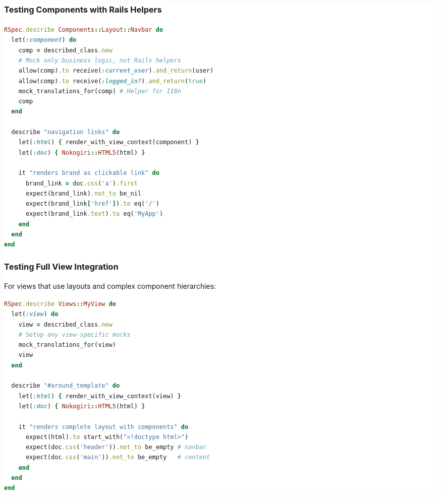 ### Testing Components with Rails Helpers

```ruby
RSpec.describe Components::Layout::Navbar do
  let(:component) do
    comp = described_class.new
    # Mock only business logic, not Rails helpers
    allow(comp).to receive(:current_user).and_return(user)
    allow(comp).to receive(:logged_in?).and_return(true)
    mock_translations_for(comp) # Helper for I18n
    comp
  end

  describe "navigation links" do
    let(:html) { render_with_view_context(component) }
    let(:doc) { Nokogiri::HTML5(html) }

    it "renders brand as clickable link" do
      brand_link = doc.css('a').first
      expect(brand_link).not_to be_nil
      expect(brand_link['href']).to eq('/')
      expect(brand_link.text).to eq('MyApp')
    end
  end
end
```

### Testing Full View Integration

For views that use layouts and complex component hierarchies:

```ruby
RSpec.describe Views::MyView do
  let(:view) do
    view = described_class.new
    # Setup any view-specific mocks
    mock_translations_for(view)
    view
  end

  describe "#around_template" do
    let(:html) { render_with_view_context(view) }
    let(:doc) { Nokogiri::HTML5(html) }

    it "renders complete layout with components" do
      expect(html).to start_with("<!doctype html>")
      expect(doc.css('header')).not_to be_empty # navbar
      expect(doc.css('main')).not_to be_empty   # content
    end
  end
end
```
